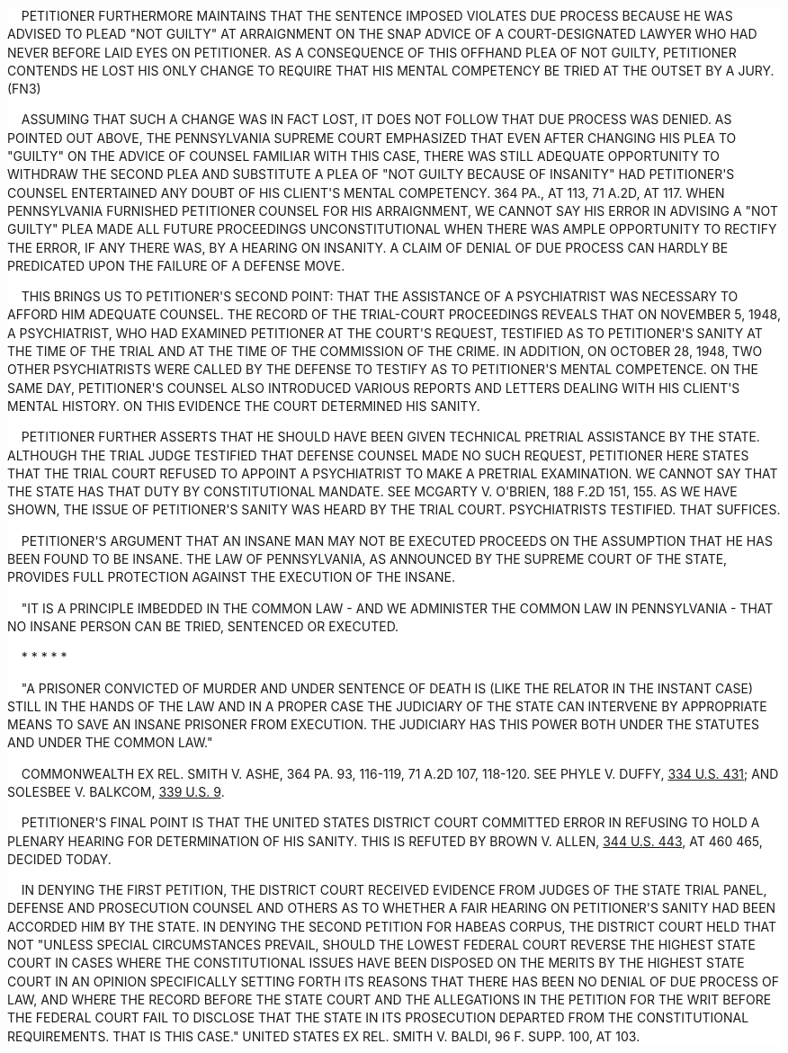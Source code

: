     PETITIONER FURTHERMORE MAINTAINS THAT THE SENTENCE IMPOSED VIOLATES DUE PROCESS BECAUSE HE WAS ADVISED TO PLEAD "NOT GUILTY" AT ARRAIGNMENT ON THE SNAP ADVICE OF A COURT-DESIGNATED LAWYER WHO HAD NEVER BEFORE LAID EYES ON PETITIONER.  AS A CONSEQUENCE OF THIS OFFHAND PLEA OF NOT GUILTY, PETITIONER CONTENDS HE LOST HIS ONLY CHANGE TO REQUIRE THAT HIS MENTAL COMPETENCY BE TRIED AT THE OUTSET BY A JURY.  (FN3)

    ASSUMING THAT SUCH A CHANGE WAS IN FACT LOST, IT DOES NOT FOLLOW THAT DUE PROCESS WAS DENIED.  AS POINTED OUT ABOVE, THE PENNSYLVANIA SUPREME COURT EMPHASIZED THAT EVEN AFTER CHANGING HIS PLEA TO "GUILTY" ON THE ADVICE OF COUNSEL FAMILIAR WITH THIS CASE, THERE WAS STILL ADEQUATE OPPORTUNITY TO WITHDRAW THE SECOND PLEA AND SUBSTITUTE A PLEA OF "NOT GUILTY BECAUSE OF INSANITY" HAD PETITIONER'S COUNSEL ENTERTAINED ANY DOUBT OF HIS CLIENT'S MENTAL COMPETENCY.  364 PA., AT 113, 71 A.2D, AT 117.  WHEN PENNSYLVANIA FURNISHED PETITIONER COUNSEL FOR HIS ARRAIGNMENT, WE CANNOT SAY HIS ERROR IN ADVISING A "NOT GUILTY" PLEA MADE ALL FUTURE PROCEEDINGS UNCONSTITUTIONAL WHEN THERE WAS AMPLE OPPORTUNITY TO RECTIFY THE ERROR, IF ANY THERE WAS, BY A HEARING ON INSANITY.  A CLAIM OF DENIAL OF DUE PROCESS CAN HARDLY BE PREDICATED UPON THE FAILURE OF A DEFENSE MOVE.

    THIS BRINGS US TO PETITIONER'S SECOND POINT:  THAT THE ASSISTANCE OF A PSYCHIATRIST WAS NECESSARY TO AFFORD HIM ADEQUATE COUNSEL.  THE RECORD OF THE TRIAL-COURT PROCEEDINGS REVEALS THAT ON NOVEMBER 5, 1948, A PSYCHIATRIST, WHO HAD EXAMINED PETITIONER AT THE COURT'S REQUEST, TESTIFIED AS TO PETITIONER'S SANITY AT THE TIME OF THE TRIAL AND AT THE TIME OF THE COMMISSION OF THE CRIME.  IN ADDITION, ON OCTOBER 28, 1948, TWO OTHER PSYCHIATRISTS WERE CALLED BY THE DEFENSE TO TESTIFY AS TO PETITIONER'S MENTAL COMPETENCE.  ON THE SAME DAY, PETITIONER'S COUNSEL ALSO INTRODUCED VARIOUS REPORTS AND LETTERS DEALING WITH HIS CLIENT'S MENTAL HISTORY.  ON THIS EVIDENCE THE COURT DETERMINED HIS SANITY.

    PETITIONER FURTHER ASSERTS THAT HE SHOULD HAVE BEEN GIVEN TECHNICAL PRETRIAL ASSISTANCE BY THE STATE.  ALTHOUGH THE TRIAL JUDGE TESTIFIED THAT DEFENSE COUNSEL MADE NO SUCH REQUEST, PETITIONER HERE STATES THAT THE TRIAL COURT REFUSED TO APPOINT A PSYCHIATRIST TO MAKE A PRETRIAL EXAMINATION.  WE CANNOT SAY THAT THE STATE HAS THAT DUTY BY CONSTITUTIONAL MANDATE.  SEE MCGARTY V. O'BRIEN, 188 F.2D 151, 155.  AS WE HAVE SHOWN, THE ISSUE OF PETITIONER'S SANITY WAS HEARD BY THE TRIAL COURT.  PSYCHIATRISTS TESTIFIED.  THAT SUFFICES.

    PETITIONER'S ARGUMENT THAT AN INSANE MAN MAY NOT BE EXECUTED PROCEEDS ON THE ASSUMPTION THAT HE HAS BEEN FOUND TO BE INSANE.  THE LAW OF PENNSYLVANIA, AS ANNOUNCED BY THE SUPREME COURT OF THE STATE, PROVIDES FULL PROTECTION AGAINST THE EXECUTION OF THE INSANE.

    "IT IS A PRINCIPLE IMBEDDED IN THE COMMON LAW - AND WE ADMINISTER THE COMMON LAW IN PENNSYLVANIA - THAT NO INSANE PERSON CAN BE TRIED, SENTENCED OR EXECUTED.

    \*         \*         \*         \*         \*

    "A PRISONER CONVICTED OF MURDER AND UNDER SENTENCE OF DEATH IS (LIKE THE RELATOR IN THE INSTANT CASE) STILL IN THE HANDS OF THE LAW AND IN A PROPER CASE THE JUDICIARY OF THE STATE CAN INTERVENE BY APPROPRIATE MEANS TO SAVE AN INSANE PRISONER FROM EXECUTION.  THE JUDICIARY HAS THIS POWER BOTH UNDER THE STATUTES AND UNDER THE COMMON LAW."

    COMMONWEALTH EX REL. SMITH V. ASHE, 364 PA. 93, 116-119, 71 A.2D 107, 118-120.  SEE PHYLE V. DUFFY, [334 U.S. 431][/us/courts/scotus/usReporter/334/431]; AND SOLESBEE V. BALKCOM, [339 U.S. 9][/us/courts/scotus/usReporter/339/9].

    PETITIONER'S FINAL POINT IS THAT THE UNITED STATES DISTRICT COURT COMMITTED ERROR IN REFUSING TO HOLD A PLENARY HEARING FOR DETERMINATION OF HIS SANITY.  THIS IS REFUTED BY BROWN V. ALLEN, [344 U.S. 443][/us/courts/scotus/usReporter/344/443], AT 460 465, DECIDED TODAY.

    IN DENYING THE FIRST PETITION, THE DISTRICT COURT RECEIVED EVIDENCE FROM JUDGES OF THE STATE TRIAL PANEL, DEFENSE AND PROSECUTION COUNSEL AND OTHERS AS TO WHETHER A FAIR HEARING ON PETITIONER'S SANITY HAD BEEN ACCORDED HIM BY THE STATE.  IN DENYING THE SECOND PETITION FOR HABEAS CORPUS, THE DISTRICT COURT HELD THAT NOT "UNLESS SPECIAL CIRCUMSTANCES PREVAIL, SHOULD THE LOWEST FEDERAL COURT REVERSE THE HIGHEST STATE COURT IN CASES WHERE THE CONSTITUTIONAL ISSUES HAVE BEEN DISPOSED ON THE MERITS BY THE HIGHEST STATE COURT IN AN OPINION SPECIFICALLY SETTING FORTH ITS REASONS THAT THERE HAS BEEN NO DENIAL OF DUE PROCESS OF LAW, AND WHERE THE RECORD BEFORE THE STATE COURT AND THE ALLEGATIONS IN THE PETITION FOR THE WRIT BEFORE THE FEDERAL COURT FAIL TO DISCLOSE THAT THE STATE IN ITS PROSECUTION DEPARTED FROM THE CONSTITUTIONAL REQUIREMENTS.  THAT IS THIS CASE."  UNITED STATES EX REL. SMITH V. BALDI, 96 F. SUPP.  100, AT 103.


[/us/courts/scotus/usReporter/344/561]: https://publicdocs.github.io/go/links?ns=uslm-x&ref=%2Fus%2Fcourts%2Fscotus%2FusReporter%2F344%2F561
[/us/courts/scotus/usReporter/343/903]: https://publicdocs.github.io/go/links?ns=uslm-x&ref=%2Fus%2Fcourts%2Fscotus%2FusReporter%2F343%2F903
[/us/courts/scotus/usReporter/340/812]: https://publicdocs.github.io/go/links?ns=uslm-x&ref=%2Fus%2Fcourts%2Fscotus%2FusReporter%2F340%2F812
[/us/courts/scotus/usReporter/343/903]: https://publicdocs.github.io/go/links?ns=uslm-x&ref=%2Fus%2Fcourts%2Fscotus%2FusReporter%2F343%2F903
[/us/courts/scotus/usReporter/344/443]: https://publicdocs.github.io/go/links?ns=uslm-x&ref=%2Fus%2Fcourts%2Fscotus%2FusReporter%2F344%2F443
[/us/courts/scotus/usReporter/334/431]: https://publicdocs.github.io/go/links?ns=uslm-x&ref=%2Fus%2Fcourts%2Fscotus%2FusReporter%2F334%2F431
[/us/courts/scotus/usReporter/339/9]: https://publicdocs.github.io/go/links?ns=uslm-x&ref=%2Fus%2Fcourts%2Fscotus%2FusReporter%2F339%2F9
[/us/courts/scotus/usReporter/344/443]: https://publicdocs.github.io/go/links?ns=uslm-x&ref=%2Fus%2Fcourts%2Fscotus%2FusReporter%2F344%2F443
[/us/courts/scotus/usReporter/328/463]: https://publicdocs.github.io/go/links?ns=uslm-x&ref=%2Fus%2Fcourts%2Fscotus%2FusReporter%2F328%2F463